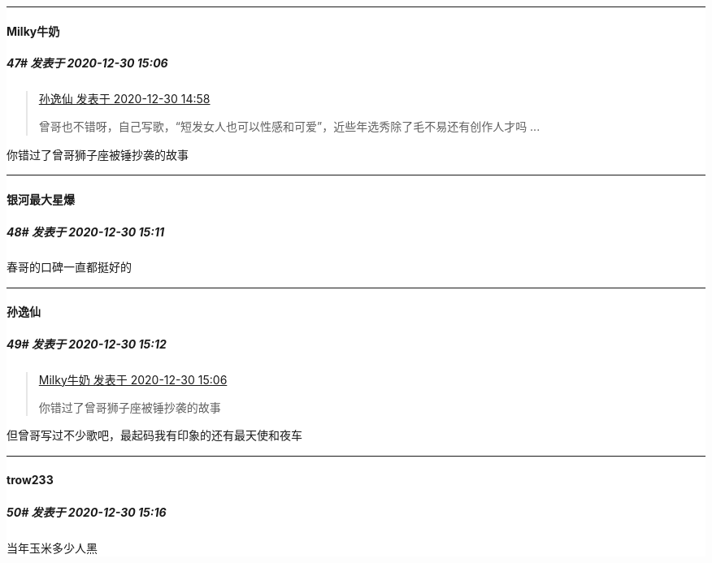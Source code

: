 





*****

####  Milky牛奶  
##### 47#       发表于 2020-12-30 15:06



<blockquote><a href="httphttps://bbs.saraba1st.com/2b/forum.php?mod=redirect&amp;goto=findpost&amp;pid=49888951&amp;ptid=1980335" target="_blank">孙逸仙 发表于 2020-12-30 14:58</a>

曾哥也不错呀，自己写歌，“短发女人也可以性感和可爱”，近些年选秀除了毛不易还有创作人才吗 ...</blockquote>
你错过了曾哥狮子座被锤抄袭的故事







*****

####  银河最大星爆  
##### 48#       发表于 2020-12-30 15:11




春哥的口碑一直都挺好的







*****

####  孙逸仙  
##### 49#       发表于 2020-12-30 15:12



<blockquote><a href="httphttps://bbs.saraba1st.com/2b/forum.php?mod=redirect&amp;goto=findpost&amp;pid=49889032&amp;ptid=1980335" target="_blank">Milky牛奶 发表于 2020-12-30 15:06</a>

你错过了曾哥狮子座被锤抄袭的故事</blockquote>
但曾哥写过不少歌吧，最起码我有印象的还有最天使和夜车







*****

####  trow233  
##### 50#       发表于 2020-12-30 15:16




当年玉米多少人黑
